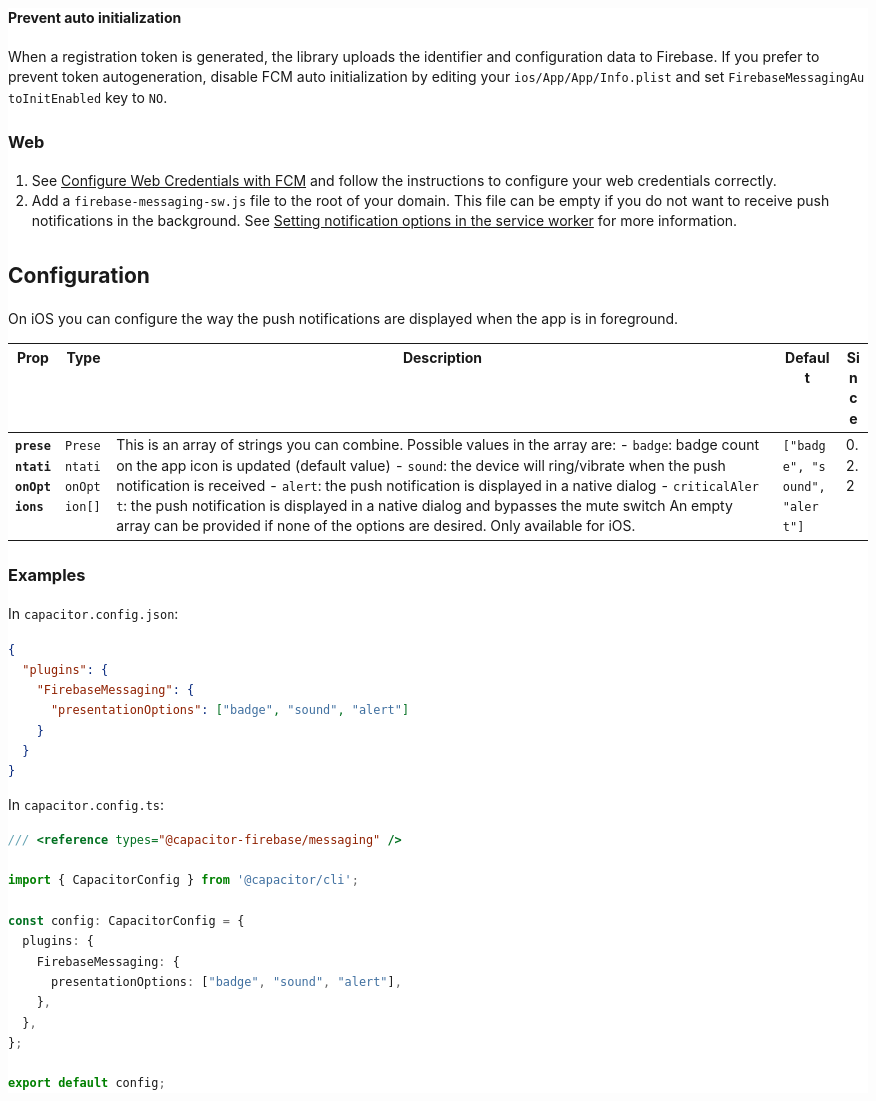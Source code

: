#### Prevent auto initialization

When a registration token is generated, the library uploads the identifier and configuration data to Firebase.
If you prefer to prevent token autogeneration, disable FCM auto initialization by editing your `ios/App/App/Info.plist` and set `FirebaseMessagingAutoInitEnabled` key to `NO`.

### Web

1. See [Configure Web Credentials with FCM](https://firebase.google.com/docs/cloud-messaging/js/client#configure_web_credentials_with) and follow the instructions to configure your web credentials correctly.
1. Add a `firebase-messaging-sw.js` file to the root of your domain. This file can be empty if you do not want to receive push notifications in the background.
   See [Setting notification options in the service worker](https://firebase.google.com/docs/cloud-messaging/js/receive#setting_notification_options_in_the_service_worker) for more information.

## Configuration

<docgen-config>


On iOS you can configure the way the push notifications are displayed when the app is in foreground.

| Prop                      | Type                              | Description                                                                                                                                                                                                                                                                                                                                                                                                                                                                                       | Default                                  | Since |
| ------------------------- | --------------------------------- | ------------------------------------------------------------------------------------------------------------------------------------------------------------------------------------------------------------------------------------------------------------------------------------------------------------------------------------------------------------------------------------------------------------------------------------------------------------------------------------------------- | ---------------------------------------- | ----- |
| **`presentationOptions`** | <code>PresentationOption[]</code> | This is an array of strings you can combine. Possible values in the array are: - `badge`: badge count on the app icon is updated (default value) - `sound`: the device will ring/vibrate when the push notification is received - `alert`: the push notification is displayed in a native dialog - `criticalAlert`: the push notification is displayed in a native dialog and bypasses the mute switch An empty array can be provided if none of the options are desired. Only available for iOS. | <code>["badge", "sound", "alert"]</code> | 0.2.2 |

### Examples

In `capacitor.config.json`:

```json
{
  "plugins": {
    "FirebaseMessaging": {
      "presentationOptions": ["badge", "sound", "alert"]
    }
  }
}
```

In `capacitor.config.ts`:

```ts
/// <reference types="@capacitor-firebase/messaging" />

import { CapacitorConfig } from '@capacitor/cli';

const config: CapacitorConfig = {
  plugins: {
    FirebaseMessaging: {
      presentationOptions: ["badge", "sound", "alert"],
    },
  },
};

export default config;
```


[^1]: This project is not affiliated with, endorsed by, sponsored by, or approved by Google LLC or any of their affiliates or subsidiaries.